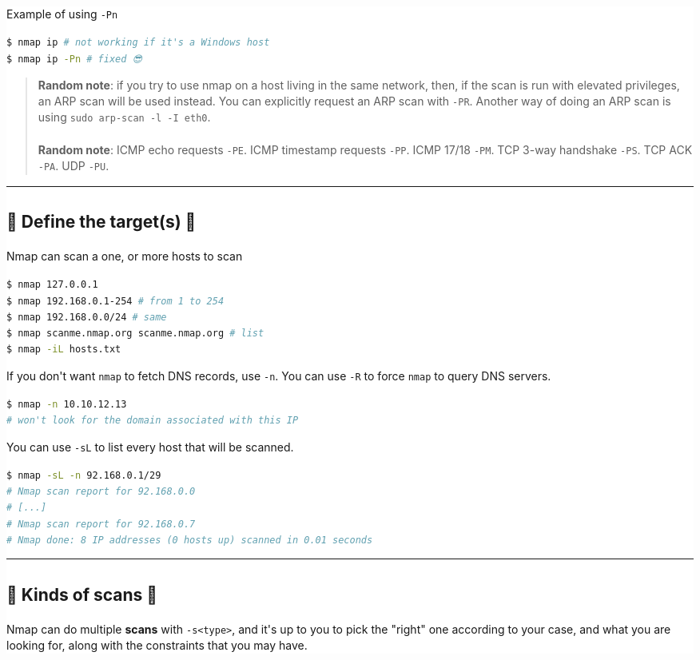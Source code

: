 Example of using `-Pn`

```bash
$ nmap ip # not working if it's a Windows host
$ nmap ip -Pn # fixed 😎
```
</div></div>

> **Random note**: if you try to use nmap on a host living in the same network, then, if the scan is run with elevated privileges, an ARP scan will be used instead. You can explicitly request an ARP scan with `-PR`. Another way of doing an ARP scan is using `sudo arp-scan -l -I eth0`.<br><br>
> **Random note**: ICMP echo requests `-PE`. ICMP timestamp requests `-PP`. ICMP 17/18 `-PM`. TCP 3-way handshake `-PS`. TCP ACK `-PA`. UDP `-PU`.

<hr class="sep-both">

##  🎯 Define the target(s) 🎯

<div class="row row-cols-md-2 mt-4"><div>

Nmap can scan a one, or more hosts to scan

```bash
$ nmap 127.0.0.1
$ nmap 192.168.0.1-254 # from 1 to 254
$ nmap 192.168.0.0/24 # same
$ nmap scanme.nmap.org scanme.nmap.org # list
$ nmap -iL hosts.txt
```

If you don't want `nmap` to fetch DNS records, use `-n`. You can use `-R` to force `nmap` to query DNS servers.

```bash
$ nmap -n 10.10.12.13
# won't look for the domain associated with this IP
```
</div><div>

You can use `-sL` to list every host that will be scanned.

```bash
$ nmap -sL -n 92.168.0.1/29
# Nmap scan report for 92.168.0.0
# [...]
# Nmap scan report for 92.168.0.7
# Nmap done: 8 IP addresses (0 hosts up) scanned in 0.01 seconds
```
</div></div>

<hr class="sep-both">

## 🤯 Kinds of scans 🤯

Nmap can do multiple **scans** with `-s<type>`, and it's up to you to pick the "right" one according to your case, and what you are looking for, along with the constraints that you may have.

